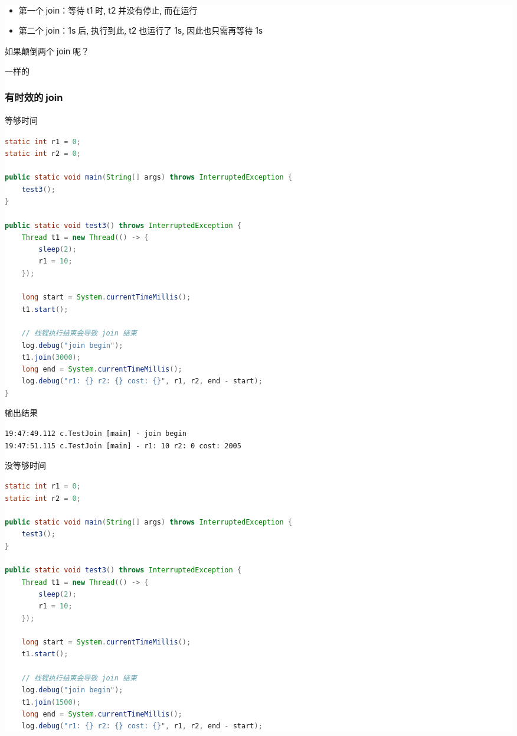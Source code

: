 - 第一个 join：等待 t1 时, t2 并没有停止, 而在运行

- 第二个 join：1s 后, 执行到此, t2 也运行了 1s, 因此也只需再等待 1s 

如果颠倒两个 join 呢？

一样的 

### 有时效的 join

等够时间

```java
static int r1 = 0;
static int r2 = 0;

public static void main(String[] args) throws InterruptedException {
    test3();
}

public static void test3() throws InterruptedException {
    Thread t1 = new Thread(() -> {
        sleep(2);
        r1 = 10;
    });

    long start = System.currentTimeMillis();
    t1.start();

    // 线程执行结束会导致 join 结束
    log.debug("join begin");
    t1.join(3000);
    long end = System.currentTimeMillis();
    log.debug("r1: {} r2: {} cost: {}", r1, r2, end - start);
}
```

输出结果

```shell
19:47:49.112 c.TestJoin [main] - join begin
19:47:51.115 c.TestJoin [main] - r1: 10 r2: 0 cost: 2005
```

没等够时间

```java
static int r1 = 0;
static int r2 = 0;

public static void main(String[] args) throws InterruptedException {
    test3();
}

public static void test3() throws InterruptedException {
    Thread t1 = new Thread(() -> {
        sleep(2);
        r1 = 10;
    });

    long start = System.currentTimeMillis();
    t1.start();

    // 线程执行结束会导致 join 结束
    log.debug("join begin");
    t1.join(1500);
    long end = System.currentTimeMillis();
    log.debug("r1: {} r2: {} cost: {}", r1, r2, end - start);
```